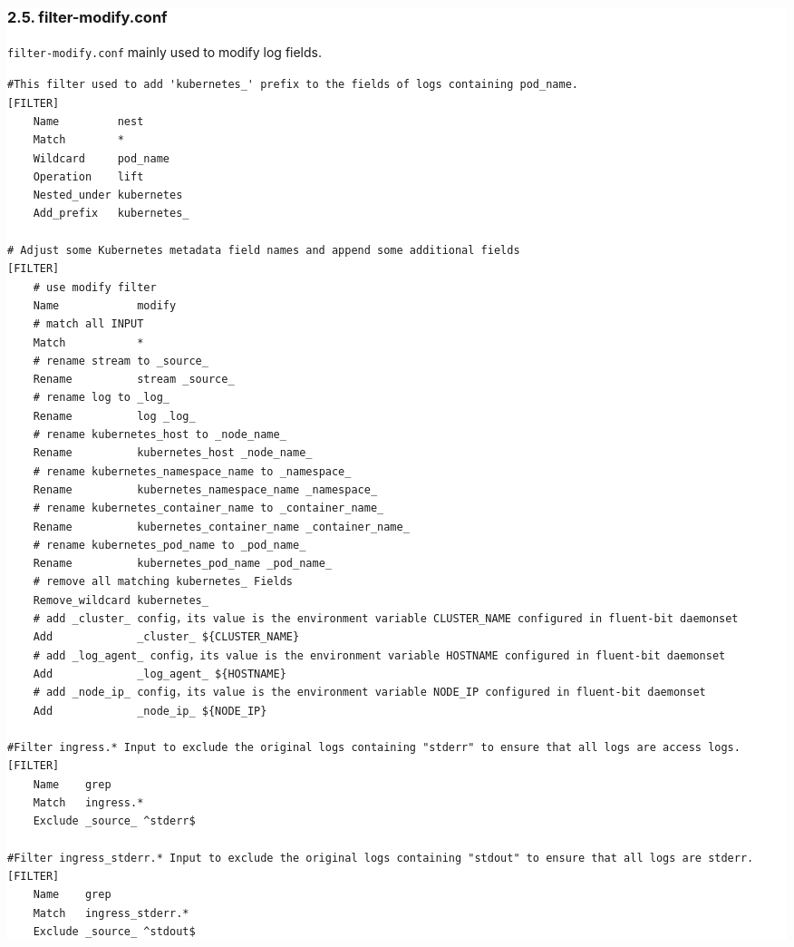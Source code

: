 ### 2.5. filter-modify.conf 

`filter-modify.conf` mainly used to modify log fields.

```
#This filter used to add 'kubernetes_' prefix to the fields of logs containing pod_name. 
[FILTER]
    Name         nest
    Match        *
    Wildcard     pod_name
    Operation    lift
    Nested_under kubernetes
    Add_prefix   kubernetes_

# Adjust some Kubernetes metadata field names and append some additional fields
[FILTER]
    # use modify filter
    Name            modify
    # match all INPUT 
    Match           *
    # rename stream to _source_
    Rename          stream _source_
    # rename log to _log_
    Rename          log _log_
    # rename kubernetes_host to _node_name_
    Rename          kubernetes_host _node_name_
    # rename kubernetes_namespace_name to _namespace_
    Rename          kubernetes_namespace_name _namespace_
    # rename kubernetes_container_name to _container_name_
    Rename          kubernetes_container_name _container_name_
    # rename kubernetes_pod_name to _pod_name_
    Rename          kubernetes_pod_name _pod_name_
    # remove all matching kubernetes_ Fields
    Remove_wildcard kubernetes_
    # add _cluster_ config，its value is the environment variable CLUSTER_NAME configured in fluent-bit daemonset
    Add             _cluster_ ${CLUSTER_NAME}
    # add _log_agent_ config，its value is the environment variable HOSTNAME configured in fluent-bit daemonset
    Add             _log_agent_ ${HOSTNAME}
    # add _node_ip_ config，its value is the environment variable NODE_IP configured in fluent-bit daemonset
    Add             _node_ip_ ${NODE_IP}

#Filter ingress.* Input to exclude the original logs containing "stderr" to ensure that all logs are access logs.
[FILTER]
    Name    grep
    Match   ingress.*
    Exclude _source_ ^stderr$

#Filter ingress_stderr.* Input to exclude the original logs containing "stdout" to ensure that all logs are stderr.
[FILTER]
    Name    grep
    Match   ingress_stderr.*
    Exclude _source_ ^stdout$
```
